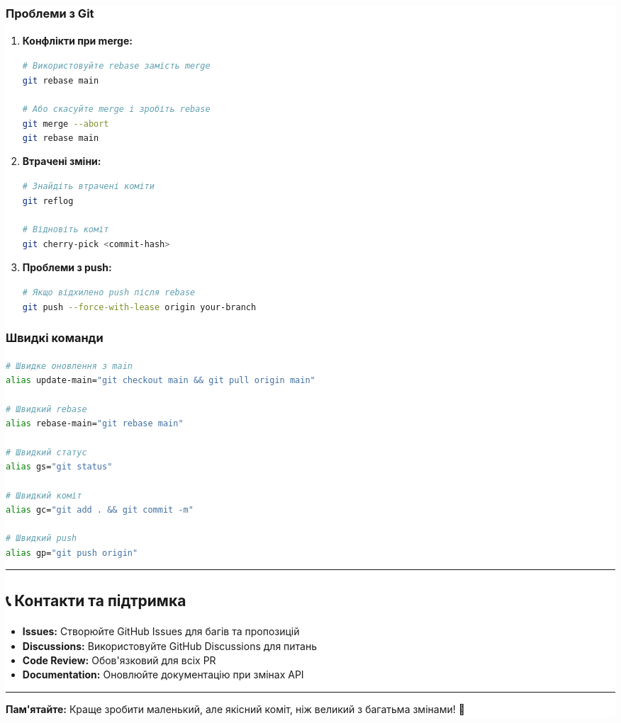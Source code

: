 ### Проблеми з Git

1. **Конфлікти при merge:**
   ```bash
   # Використовуйте rebase замість merge
   git rebase main
   
   # Або скасуйте merge і зробіть rebase
   git merge --abort
   git rebase main
   ```

2. **Втрачені зміни:**
   ```bash
   # Знайдіть втрачені коміти
   git reflog
   
   # Відновіть коміт
   git cherry-pick <commit-hash>
   ```

3. **Проблеми з push:**
   ```bash
   # Якщо відхилено push після rebase
   git push --force-with-lease origin your-branch
   ```

### Швидкі команди

```bash
# Швидке оновлення з main
alias update-main="git checkout main && git pull origin main"

# Швидкий rebase
alias rebase-main="git rebase main"

# Швидкий статус
alias gs="git status"

# Швидкий коміт
alias gc="git add . && git commit -m"

# Швидкий push
alias gp="git push origin"
```

---

## 📞 Контакти та підтримка

- **Issues:** Створюйте GitHub Issues для багів та пропозицій
- **Discussions:** Використовуйте GitHub Discussions для питань
- **Code Review:** Обов'язковий для всіх PR
- **Documentation:** Оновлюйте документацію при змінах API

---

**Пам'ятайте:** Краще зробити маленький, але якісний коміт, ніж великий з багатьма змінами! 🚀